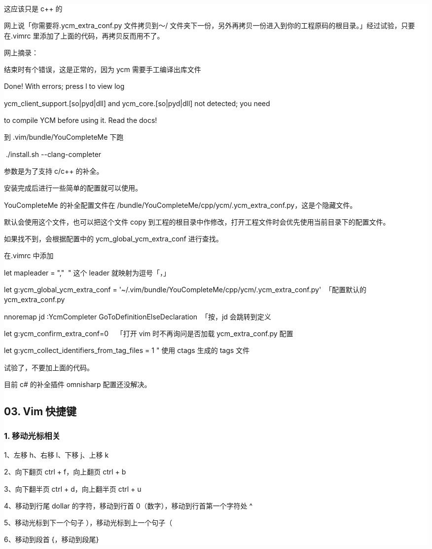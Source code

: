 
这应该只是 c++ 的

网上说「你需要将.ycm_extra_conf.py 文件拷贝到～/ 文件夹下一份，另外再拷贝一份进入到你的工程原码的根目录。」经过试验，只要在.vimrc 里添加了上面的代码，再拷贝反而用不了。

网上摘录：

结束时有个错误，这是正常的，因为 ycm 需要手工编译出库文件

Done! With errors; press l to view log


ycm_client_support.[so|pyd|dll] and ycm_core.[so|pyd|dll] not detected; you need


to compile YCM before using it. Read the docs!


到 .vim/bundle/YouCompleteMe 下跑

 ./install.sh --clang-completer


参数是为了支持 c/c++ 的补全。

安装完成后进行一些简单的配置就可以使用。

YouCompleteMe 的补全配置文件在 /bundle/YouCompleteMe/cpp/ycm/.ycm_extra_conf.py，这是个隐藏文件。

默认会使用这个文件，也可以把这个文件 copy 到工程的根目录中作修改，打开工程文件时会优先使用当前目录下的配置文件。

如果找不到，会根据配置中的 ycm_global_ycm_extra_conf 进行查找。

在.vimrc 中添加

let mapleader = ","  " 这个 leader 就映射为逗号「，」

let g:ycm_global_ycm_extra_conf = '~/.vim/bundle/YouCompleteMe/cpp/ycm/.ycm_extra_conf.py'  「配置默认的 ycm_extra_conf.py

nnoremap <leader>jd :YcmCompleter GoToDefinitionElseDeclaration<CR>  「按，jd 会跳转到定义

let g:ycm_confirm_extra_conf=0    「打开 vim 时不再询问是否加载 ycm_extra_conf.py 配置

let g:ycm_collect_identifiers_from_tag_files = 1 " 使用 ctags 生成的 tags 文件

试验了，不要加上面的代码。

目前 c# 的补全插件 omnisharp 配置还没解决。

## 03. Vim 快捷键

### 1. 移动光标相关

1、左移 h、右移 l、下移 j、上移 k

2、向下翻页 ctrl + f，向上翻页 ctrl + b

3、向下翻半页 ctrl + d，向上翻半页 ctrl + u

4、移动到行尾 dollar 的字符，移动到行首 0（数字），移动到行首第一个字符处 ^

5、移动光标到下一个句子 ），移动光标到上一个句子（

6、移动到段首 {，移动到段尾}
